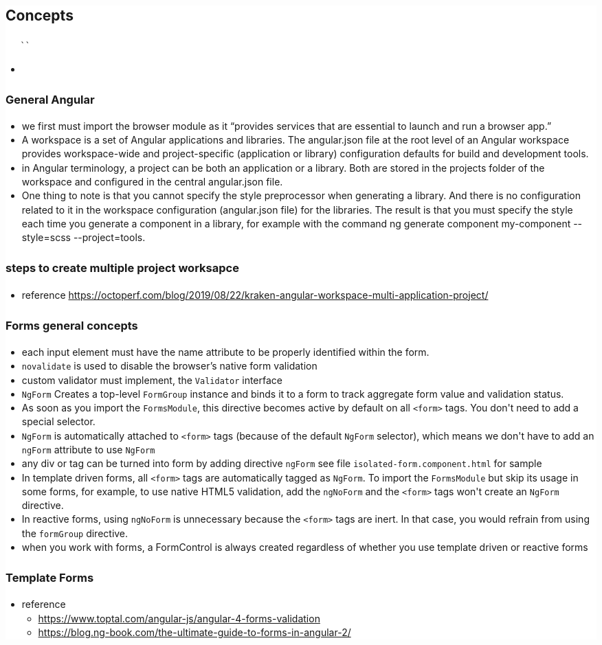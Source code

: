 
## Concepts

       ``
-        

### General Angular
- we first must import the browser module as it “provides services that are essential to launch and run a browser app.”
- A workspace is a set of Angular applications and libraries. The angular.json file at the root level of an Angular workspace provides workspace-wide and project-specific (application or library) configuration defaults for build and development tools.
- in Angular terminology, a project can be both an application or a library. Both are stored in the projects folder of the workspace and configured in the central angular.json file.
- One thing to note is that you cannot specify the style preprocessor when generating a library. And there is no configuration related to it in the workspace configuration (angular.json file) for the libraries. The result is that you must specify the style each time you generate a component in a library, for example with the command ng generate component my-component --style=scss --project=tools.


### steps to create multiple project worksapce
- reference https://octoperf.com/blog/2019/08/22/kraken-angular-workspace-multi-application-project/


### Forms general concepts
- each input element must have the name attribute to be properly identified within the form.
- `novalidate` is used to disable the browser’s native form validation
- custom validator must implement, the `Validator` interface 
- `NgForm` Creates a top-level `FormGroup` instance and binds it to a form to track aggregate form value and validation status.
- As soon as you import the `FormsModule`, this directive becomes active by default on all `<form>` tags.  You don't need to add a special selector.
- `NgForm` is automatically attached to `<form>` tags (because of the default `NgForm` selector), which means we don't have to add an `ngForm` attribute to use `NgForm`
- any div or tag can be turned into form by adding directive `ngForm` see file `isolated-form.component.html` for sample
- In template driven forms, all `<form>` tags are automatically tagged as `NgForm`.  To import the `FormsModule` but skip its usage in some forms,
for example, to use native HTML5 validation, add the `ngNoForm` and the `<form>` tags won't create an `NgForm` directive. 
- In reactive forms, using `ngNoForm` is unnecessary because the `<form>` tags are inert. In that case, you would refrain from using the `formGroup` directive.
- when you work with forms, a FormControl is always created regardless of whether you use template driven or reactive forms

### Template Forms
- reference 
  - https://www.toptal.com/angular-js/angular-4-forms-validation
  - https://blog.ng-book.com/the-ultimate-guide-to-forms-in-angular-2/

